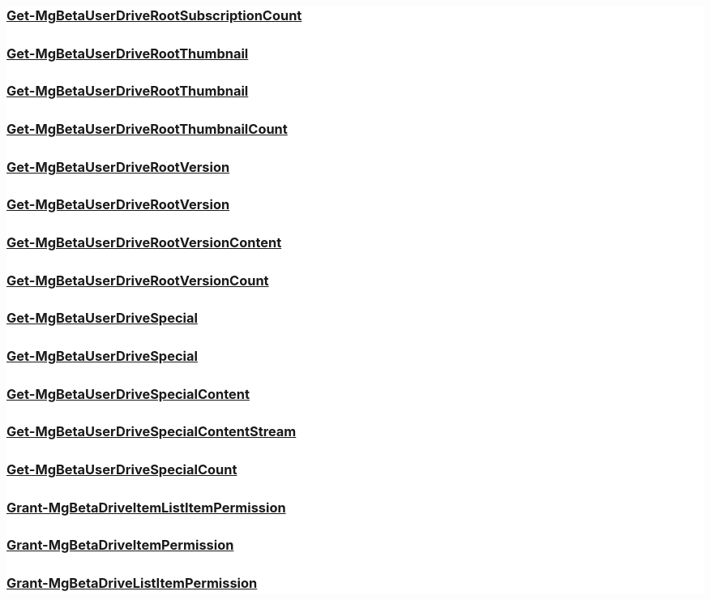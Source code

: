 ### [Get-MgBetaUserDriveRootSubscriptionCount](Get-MgBetaUserDriveRootSubscriptionCount.md)

### [Get-MgBetaUserDriveRootThumbnail](Get-MgBetaUserDriveRootThumbnail.md)

### [Get-MgBetaUserDriveRootThumbnail](Get-MgBetaUserDriveRootThumbnail.md)

### [Get-MgBetaUserDriveRootThumbnailCount](Get-MgBetaUserDriveRootThumbnailCount.md)

### [Get-MgBetaUserDriveRootVersion](Get-MgBetaUserDriveRootVersion.md)

### [Get-MgBetaUserDriveRootVersion](Get-MgBetaUserDriveRootVersion.md)

### [Get-MgBetaUserDriveRootVersionContent](Get-MgBetaUserDriveRootVersionContent.md)

### [Get-MgBetaUserDriveRootVersionCount](Get-MgBetaUserDriveRootVersionCount.md)

### [Get-MgBetaUserDriveSpecial](Get-MgBetaUserDriveSpecial.md)

### [Get-MgBetaUserDriveSpecial](Get-MgBetaUserDriveSpecial.md)

### [Get-MgBetaUserDriveSpecialContent](Get-MgBetaUserDriveSpecialContent.md)

### [Get-MgBetaUserDriveSpecialContentStream](Get-MgBetaUserDriveSpecialContentStream.md)

### [Get-MgBetaUserDriveSpecialCount](Get-MgBetaUserDriveSpecialCount.md)

### [Grant-MgBetaDriveItemListItemPermission](Grant-MgBetaDriveItemListItemPermission.md)

### [Grant-MgBetaDriveItemPermission](Grant-MgBetaDriveItemPermission.md)

### [Grant-MgBetaDriveListItemPermission](Grant-MgBetaDriveListItemPermission.md)
